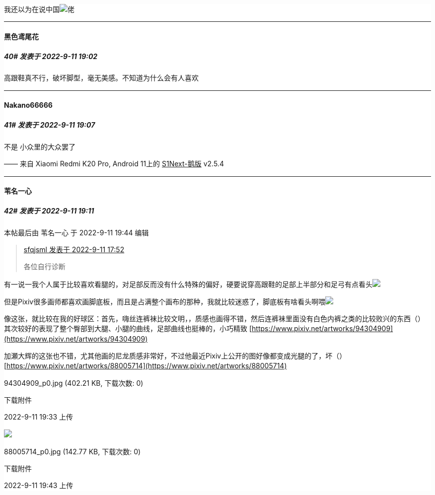 我还以为在说中国<img src="https://static.saraba1st.com/image/smiley/face2017/198.png" referrerpolicy="no-referrer">佬

*****

####  黑色鸢尾花  
##### 40#       发表于 2022-9-11 19:02

高跟鞋真不行，破坏脚型，毫无美感。不知道为什么会有人喜欢

*****

####  Nakano66666  
##### 41#       发表于 2022-9-11 19:07

不是
小众里的大众罢了

—— 来自 Xiaomi Redmi K20 Pro, Android 11上的 [S1Next-鹅版](https://github.com/ykrank/S1-Next/releases) v2.5.4

*****

####  苇名一心  
##### 42#       发表于 2022-9-11 19:11

 本帖最后由 苇名一心 于 2022-9-11 19:44 编辑 
<blockquote><a href="httphttps://bbs.saraba1st.com/2b/forum.php?mod=redirect&amp;goto=findpost&amp;pid=57440560&amp;ptid=2091825" target="_blank">sfqjsml 发表于 2022-9-11 17:52</a>

各位自行诊断</blockquote>
有一说一我个人属于比较喜欢看腿的，对足部反而没有什么特殊的偏好，硬要说穿高跟鞋的足部上半部分和足弓有点看头<img src="https://static.saraba1st.com/image/smiley/face2017/077.png" referrerpolicy="no-referrer">

但是Pixiv很多画师都喜欢画脚底板，而且是占满整个画布的那种，我就比较迷惑了，脚底板有啥看头啊喂<img src="https://static.saraba1st.com/image/smiley/face2017/213.gif" referrerpolicy="no-referrer">

像这张，就比较在我的好球区：首先，嗨丝连裤袜比较文明，，质感也画得不错，然后连裤袜里面没有白色内裤之类的比较败兴的东西（）其次较好的表现了整个臀部到大腿、小腿的曲线，足部曲线也挺棒的，小巧精致
[https://www.pixiv.net/artworks/94304909](https://www.pixiv.net/artworks/94304909)

加瀬大辉的这张也不错，尤其他画的尼龙质感非常好，不过他最近Pixiv上公开的图好像都变成光腿的了，坏（）
[https://www.pixiv.net/artworks/88005714](https://www.pixiv.net/artworks/88005714)

94304909_p0.jpg
(402.21 KB, 下载次数: 0)

下载附件

2022-9-11 19:33 上传

<img src="https://img.saraba1st.com/forum/202209/11/193309lnitbk512vczjace.jpg" referrerpolicy="no-referrer">

88005714_p0.jpg
(142.77 KB, 下载次数: 0)

下载附件

2022-9-11 19:43 上传
